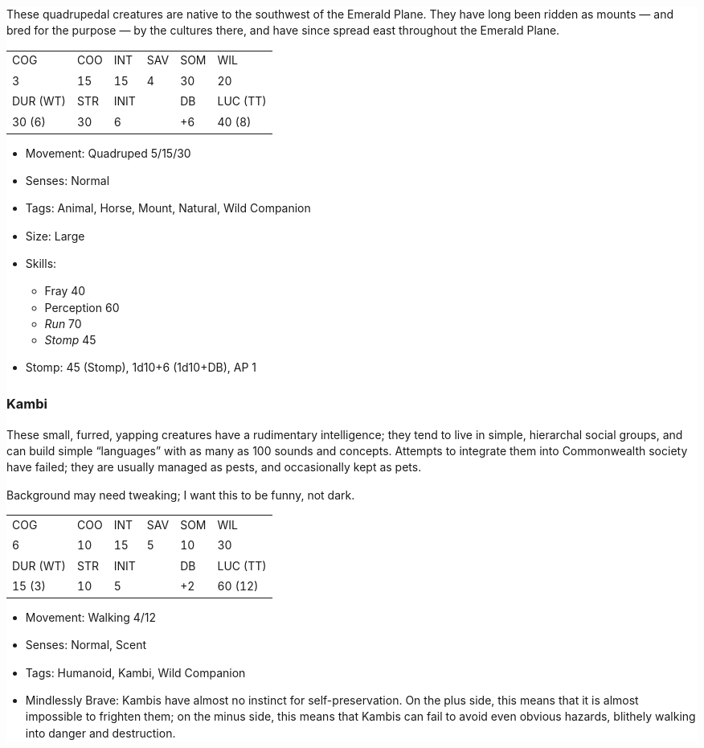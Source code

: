 These quadrupedal creatures are native to the southwest of the Emerald Plane.
They have long been ridden as mounts — and bred for the purpose — by the cultures there, and have since spread east throughout the Emerald Plane.

|          |     |      |     |      |          |
| -------- | --- | ---- | --- | ---- | -------- |
| COG      | COO | INT  | SAV | SOM  | WIL      |
| 3        | 15  | 15   | 4   | 30   | 20       |
| DUR (WT) | STR | INIT |     | DB   | LUC (TT) |
| 30 (6)   | 30  | 6    |     | \+6  | 40 (8)   |

  - Movement: Quadruped 5/15/30

  - Senses: Normal

  - Tags: Animal, Horse, Mount, Natural, Wild Companion

  - Size: Large

  - Skills:
    
      - Fray 40
      - Perception 60
      - *Run* 70
      - *Stomp* 45

  - Stomp: 45 (Stomp), 1d10\+6 (1d10\+DB), AP 1

### Kambi

These small, furred, yapping creatures have a rudimentary intelligence;
they tend to live in simple, hierarchal social groups, and can build
simple “languages” with as many as 100 sounds and concepts. Attempts to
integrate them into Commonwealth society have failed; they are usually
managed as pests, and occasionally kept as pets.

Background may need tweaking; I want this to be funny, not dark.

|          |     |      |      |     |          |
| -------- | --- | ---- | ---- | --- | -------- |
| COG      | COO | INT  | SAV  | SOM | WIL      |
| 6        | 10  | 15   | 5    | 10  | 30       |
| DUR (WT) | STR | INIT |      | DB  | LUC (TT) |
| 15 (3)   | 10  | 5    |      | \+2 | 60 (12)  |

  - Movement: Walking 4/12

  - Senses: Normal, Scent

  - Tags: Humanoid, Kambi, Wild Companion

  - Mindlessly Brave: Kambis have almost no instinct for
    self-preservation. On the plus side, this means that it is almost
    impossible to frighten them; on the minus side, this means that
    Kambis can fail to avoid even obvious hazards, blithely walking into
    danger and destruction.
    